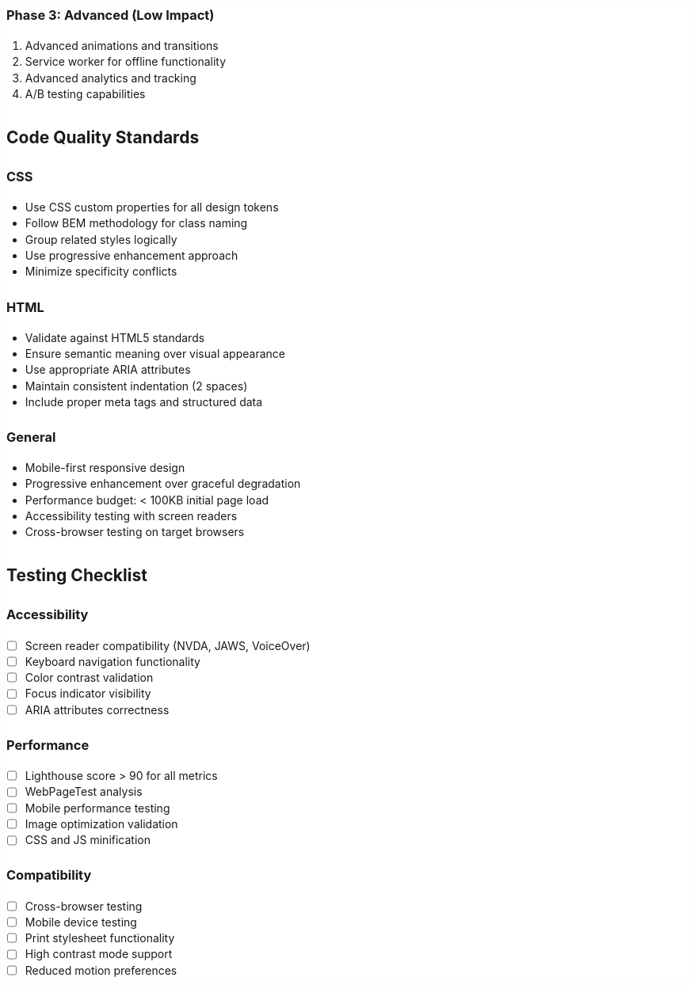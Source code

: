 ### Phase 3: Advanced (Low Impact)
1. Advanced animations and transitions
2. Service worker for offline functionality
3. Advanced analytics and tracking
4. A/B testing capabilities

## Code Quality Standards

### CSS
- Use CSS custom properties for all design tokens
- Follow BEM methodology for class naming
- Group related styles logically
- Use progressive enhancement approach
- Minimize specificity conflicts

### HTML
- Validate against HTML5 standards
- Ensure semantic meaning over visual appearance
- Use appropriate ARIA attributes
- Maintain consistent indentation (2 spaces)
- Include proper meta tags and structured data

### General
- Mobile-first responsive design
- Progressive enhancement over graceful degradation
- Performance budget: < 100KB initial page load
- Accessibility testing with screen readers
- Cross-browser testing on target browsers

## Testing Checklist

### Accessibility
- [ ] Screen reader compatibility (NVDA, JAWS, VoiceOver)
- [ ] Keyboard navigation functionality
- [ ] Color contrast validation
- [ ] Focus indicator visibility
- [ ] ARIA attributes correctness

### Performance
- [ ] Lighthouse score > 90 for all metrics
- [ ] WebPageTest analysis
- [ ] Mobile performance testing
- [ ] Image optimization validation
- [ ] CSS and JS minification

### Compatibility
- [ ] Cross-browser testing
- [ ] Mobile device testing
- [ ] Print stylesheet functionality
- [ ] High contrast mode support
- [ ] Reduced motion preferences
